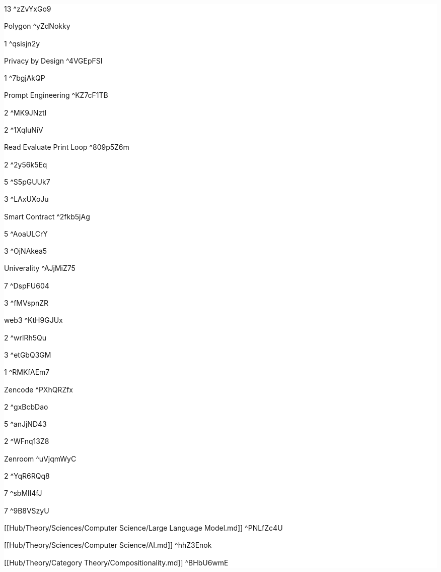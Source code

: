 13 ^zZvYxGo9

Polygon ^yZdNokky

1 ^qsisjn2y

Privacy by Design ^4VGEpFSI

1 ^7bgjAkQP

Prompt Engineering ^KZ7cF1TB

2 ^MK9JNztl

2 ^1XqluNiV

Read Evaluate Print Loop ^809p5Z6m

2 ^2y56k5Eq

5 ^S5pGUUk7

3 ^LAxUXoJu

Smart Contract ^2fkb5jAg

5 ^AoaULCrY

3 ^OjNAkea5

Univerality ^AJjMiZ75

7 ^DspFU604

3 ^fMVspnZR

web3 ^KtH9GJUx

2 ^wrlRh5Qu

3 ^etGbQ3GM

1 ^RMKfAEm7

Zencode ^PXhQRZfx

2 ^gxBcbDao

5 ^anJjND43

2 ^WFnq13Z8

Zenroom ^uVjqmWyC

2 ^YqR6RQq8

7 ^sbMlI4fJ

7 ^9B8VSzyU

[[Hub/Theory/Sciences/Computer Science/Large Language Model.md]] ^PNLfZc4U

[[Hub/Theory/Sciences/Computer Science/AI.md]] ^hhZ3Enok

[[Hub/Theory/Category Theory/Compositionality.md]] ^BHbU6wmE
